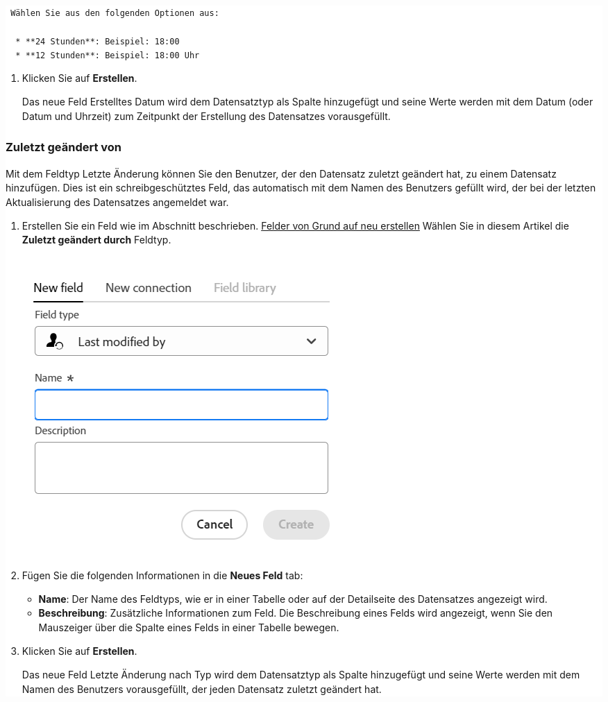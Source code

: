      Wählen Sie aus den folgenden Optionen aus:

      * **24 Stunden**: Beispiel: 18:00
      * **12 Stunden**: Beispiel: 18:00 Uhr

1. Klicken Sie auf **Erstellen**.

   Das neue Feld Erstelltes Datum wird dem Datensatztyp als Spalte hinzugefügt und seine Werte werden mit dem Datum (oder Datum und Uhrzeit) zum Zeitpunkt der Erstellung des Datensatzes vorausgefüllt.


### Zuletzt geändert von

Mit dem Feldtyp Letzte Änderung können Sie den Benutzer, der den Datensatz zuletzt geändert hat, zu einem Datensatz hinzufügen. Dies ist ein schreibgeschütztes Feld, das automatisch mit dem Namen des Benutzers gefüllt wird, der bei der letzten Aktualisierung des Datensatzes angemeldet war.

1. Erstellen Sie ein Feld wie im Abschnitt beschrieben. [Felder von Grund auf neu erstellen](#create-fields-from-scratch) Wählen Sie in diesem Artikel die **Zuletzt geändert durch** Feldtyp.

   ![](assets/last-modified-by-field-type.png)

1. Fügen Sie die folgenden Informationen in die **Neues Feld** tab:

   * **Name**: Der Name des Feldtyps, wie er in einer Tabelle oder auf der Detailseite des Datensatzes angezeigt wird. 
   * **Beschreibung**: Zusätzliche Informationen zum Feld. Die Beschreibung eines Felds wird angezeigt, wenn Sie den Mauszeiger über die Spalte eines Felds in einer Tabelle bewegen.

1. Klicken Sie auf **Erstellen**.

   Das neue Feld Letzte Änderung nach Typ wird dem Datensatztyp als Spalte hinzugefügt und seine Werte werden mit dem Namen des Benutzers vorausgefüllt, der jeden Datensatz zuletzt geändert hat.
